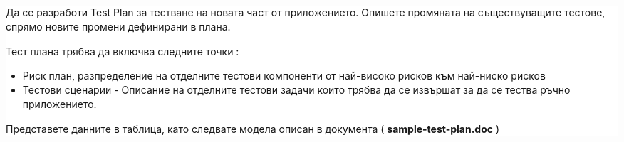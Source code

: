 Да се разработи Test Plan за тестване на новата част от приложението.  Опишете промяната на съществуващите тестове, спрямо новите промени дефинирани в плана. 

Тест плана трябва да включва следните точки :
- Риск план, разпределение на отделните тестови компоненти от най-високо рисков към най-ниско рисков
- Тестови сценарии - Описание на отделните тестови задачи които трябва да се извършат за да се тества ръчно приложението. 

Представете данните в таблица, като следвате модела описан в документа ( **sample-test-plan.doc** )
